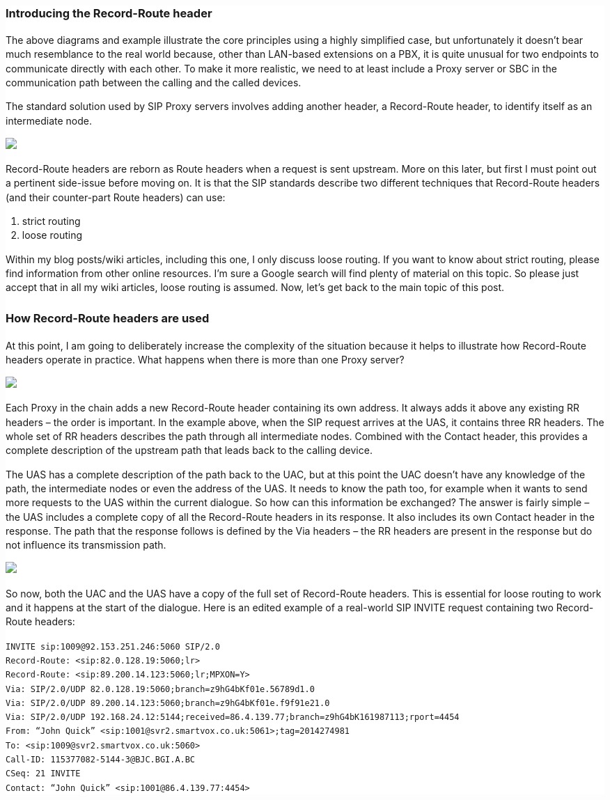 ### Introducing the Record-Route header
The above diagrams and example illustrate the core principles using a highly simplified case, but unfortunately it doesn’t bear much resemblance to the real world because, other than LAN-based extensions on a PBX, it is quite unusual for two endpoints to communicate directly with each other. To make it more realistic, we need to at least include a Proxy server or SBC in the communication path between the calling and the called devices.

The standard solution used by SIP Proxy servers involves adding another header, a Record-Route header, to identify itself as an intermediate node.

![](https://kb.smartvox.co.uk/wp-content/uploads/Contact-header-with-Proxy-downstream.jpg)

Record-Route headers are reborn as Route headers when a request is sent upstream. More on this later, but first I must point out a pertinent side-issue before moving on. It is that the SIP standards describe two different techniques that Record-Route headers (and their counter-part Route headers) can use:

1. strict routing
2. loose routing

Within my blog posts/wiki articles, including this one, I only discuss loose routing. If you want to know about strict routing, please find information from other online resources. I’m sure a Google search will find plenty of material on this topic. So please just accept that in all my wiki articles, loose routing is assumed. Now, let’s get back to the main topic of this post.

### How Record-Route headers are used
At this point, I am going to deliberately increase the complexity of the situation because it helps to illustrate how Record-Route headers operate in practice. What happens when there is more than one Proxy server?

![](https://kb.smartvox.co.uk/wp-content/uploads/Proxy-Chain-and-RR-headers_1.jpg)

Each Proxy in the chain adds a new Record-Route header containing its own address. It always adds it above any existing RR headers – the order is important. In the example above, when the SIP request arrives at the UAS, it contains three RR headers. The whole set of RR headers describes the path through all intermediate nodes. Combined with the Contact header, this provides a complete description of the upstream path that leads back to the calling device.

The UAS has a complete description of the path back to the UAC, but at this point the UAC doesn’t have any knowledge of the path, the intermediate nodes or even the address of the UAS. It needs to know the path too, for example when it wants to send more requests to the UAS within the current dialogue. So how can this information be exchanged? The answer is fairly simple – the UAS includes a complete copy of all the Record-Route headers in its response. It also includes its own Contact header in the response. The path that the response follows is defined by the Via headers – the RR headers are present in the response but do not influence its transmission path.

![](https://kb.smartvox.co.uk/wp-content/uploads/Proxy-Chain-and-RR-headers_2.jpg)


So now, both the UAC and the UAS have a copy of the full set of Record-Route headers. This is essential for loose routing to work and it happens at the start of the dialogue. Here is an edited example of a real-world SIP INVITE request containing two Record-Route headers:

```
INVITE sip:1009@92.153.251.246:5060 SIP/2.0
Record-Route: <sip:82.0.128.19:5060;lr>
Record-Route: <sip:89.200.14.123:5060;lr;MPXON=Y>
Via: SIP/2.0/UDP 82.0.128.19:5060;branch=z9hG4bKf01e.56789d1.0
Via: SIP/2.0/UDP 89.200.14.123:5060;branch=z9hG4bKf01e.f9f91e21.0
Via: SIP/2.0/UDP 192.168.24.12:5144;received=86.4.139.77;branch=z9hG4bK161987113;rport=4454
From: “John Quick” <sip:1001@svr2.smartvox.co.uk:5061>;tag=2014274981
To: <sip:1009@svr2.smartvox.co.uk:5060>
Call-ID: 115377082-5144-3@BJC.BGI.A.BC
CSeq: 21 INVITE
Contact: “John Quick” <sip:1001@86.4.139.77:4454>
```
